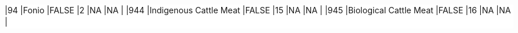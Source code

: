 |94   |Fonio                    |FALSE         |2    |NA        |NA      |
|944  |Indigenous Cattle Meat   |FALSE         |15   |NA        |NA      |
|945  |Biological Cattle Meat   |FALSE         |16   |NA        |NA      |
